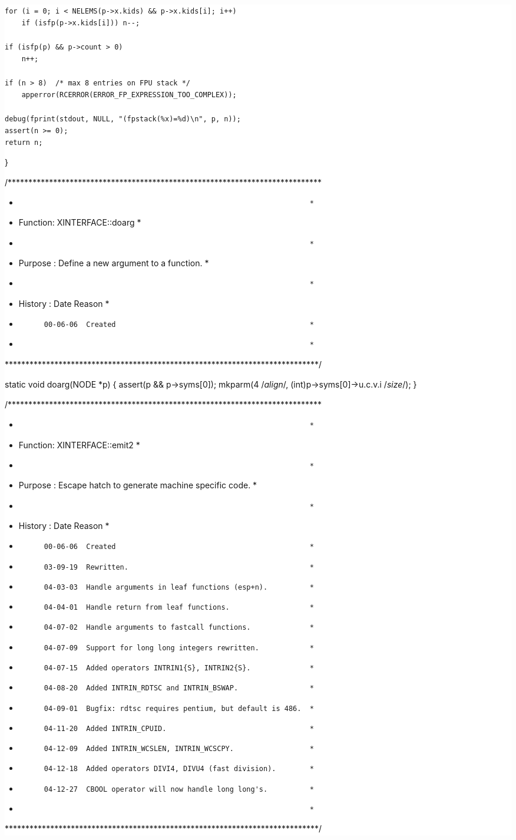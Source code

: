     for (i = 0; i < NELEMS(p->x.kids) && p->x.kids[i]; i++)
        if (isfp(p->x.kids[i])) n--;

    if (isfp(p) && p->count > 0)
        n++;

    if (n > 8)  /* max 8 entries on FPU stack */
        apperror(RCERROR(ERROR_FP_EXPRESSION_TOO_COMPLEX));

    debug(fprint(stdout, NULL, "(fpstack(%x)=%d)\n", p, n));
    assert(n >= 0);
    return n;
}

/****************************************************************************
 *                                                                          *
 * Function: XINTERFACE::doarg                                              *
 *                                                                          *
 * Purpose : Define a new argument to a function.                           *
 *                                                                          *
 * History : Date      Reason                                               *
 *           00-06-06  Created                                              *
 *                                                                          *
 ****************************************************************************/

static void doarg(NODE *p)
{
    assert(p && p->syms[0]);
    mkparm(4 /*align*/, (int)p->syms[0]->u.c.v.i /*size*/);
}

/****************************************************************************
 *                                                                          *
 * Function: XINTERFACE::emit2                                              *
 *                                                                          *
 * Purpose : Escape hatch to generate machine specific code.                *
 *                                                                          *
 * History : Date      Reason                                               *
 *           00-06-06  Created                                              *
 *           03-09-19  Rewritten.                                           *
 *           04-03-03  Handle arguments in leaf functions (esp+n).          *
 *           04-04-01  Handle return from leaf functions.                   *
 *           04-07-02  Handle arguments to fastcall functions.              *
 *           04-07-09  Support for long long integers rewritten.            *
 *           04-07-15  Added operators INTRIN1{S}, INTRIN2{S}.              *
 *           04-08-20  Added INTRIN_RDTSC and INTRIN_BSWAP.                 *
 *           04-09-01  Bugfix: rdtsc requires pentium, but default is 486.  *
 *           04-11-20  Added INTRIN_CPUID.                                  *
 *           04-12-09  Added INTRIN_WCSLEN, INTRIN_WCSCPY.                  *
 *           04-12-18  Added operators DIVI4, DIVU4 (fast division).        *
 *           04-12-27  CBOOL operator will now handle long long's.          *
 *                                                                          *
 ****************************************************************************/
